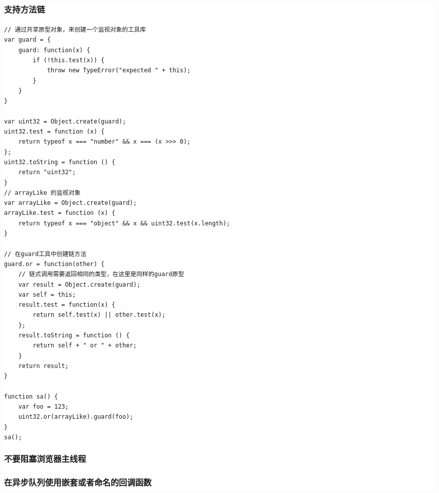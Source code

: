 
### 支持方法链


```other
// 通过共享原型对象，来创建一个监视对象的工具库
var guard = {
    guard: function(x) {
        if (!this.test(x)) {
            throw new TypeError("expected " + this);
        }
    }
}

var uint32 = Object.create(guard);
uint32.test = function (x) {
    return typeof x === "number" && x === (x >>> 0);
};
uint32.toString = function () {
    return "uint32";
}
// arrayLike 的监视对象
var arrayLike = Object.create(guard);
arrayLike.test = function (x) {
    return typeof x === "object" && x && uint32.test(x.length);
}

// 在guard工具中创建链方法
guard.or = function(other) {
    // 链式调用需要返回相同的类型，在这里是同样的guard原型
    var result = Object.create(guard);
    var self = this;
    result.test = function(x) {
        return self.test(x) || other.test(x);
    };
    result.toString = function () {
        return self + " or " + other;
    }
    return result;
}

function sa() {
    var foo = 123;
    uint32.or(arrayLike).guard(foo);
}
sa();
```


### 不要阻塞浏览器主线程


### 在异步队列使用嵌套或者命名的回调函数
